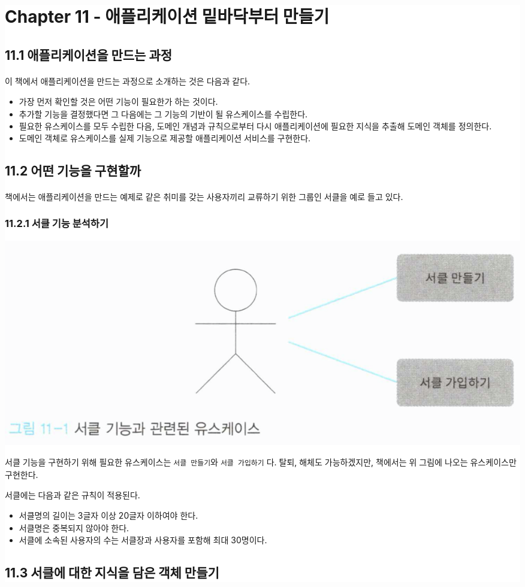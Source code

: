 # Chapter 11 - 애플리케이션 밑바닥부터 만들기



## 11.1 애플리케이션을 만드는 과정

이 책에서 애플리케이션을 만드는 과정으로 소개하는 것은 다음과 같다.

- 가장 먼저 확인할 것은 어떤 기능이 필요한가 하는 것이다.
- 추가할 기능을 결정했다면 그 다음에는 그 기능의 기반이 될 유스케이스를 수립한다.
- 필요한 유스케이스를 모두 수립한 다음, 도메인 개념과 규칙으로부터 다시 애플리케이션에 필요한 지식을 추출해 도메인 객체를 정의한다.
- 도메인 객체로 유스케이스를 실제 기능으로 제공할 애플리케이션 서비스를 구현한다.



## 11.2 어떤 기능을 구현할까

책에서는 애플리케이션을 만드는 예제로 같은 취미를 갖는 사용자끼리 교류하기 위한 그룹인 서클을 예로 들고 있다.



### 11.2.1 서클 기능 분석하기

![image-20220214181825083](images/image-20220214181825083.png)

서클 기능을 구현하기 위해 필요한 유스케이스는 `서클 만들기`와 `서클 가입하기` 다.
탈퇴, 해체도 가능하겠지만, 책에서는 위 그림에 나오는 유스케이스만 구현한다.

서클에는 다음과 같은 규칙이 적용된다.

- 서클명의 길이는 3글자 이상 20글자 이하여야 한다.
- 서클명은 중복되지 않아야 한다.
- 서클에 소속된 사용자의 수는 서클장과 사용자를 포함해 최대 30명이다.



## 11.3 서클에 대한 지식을 담은 객체 만들기
